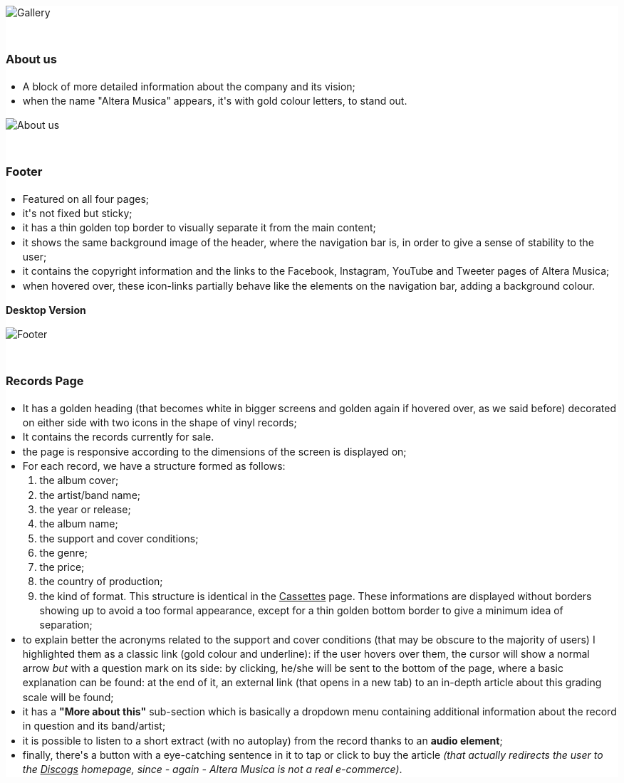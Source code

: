 ![Gallery](docs/features/gallery-larger.png)
<br>
<br>

### About us
- A block of more detailed information about the company and its vision;
- when the name "Altera Musica" appears, it's with gold colour letters, to stand out.

![About us](docs/features/about.png)
<br>
<br>

### Footer
- Featured on all four pages;
- it's not fixed but sticky;
- it has a thin golden top border to visually separate it from the main content;
- it shows the same background image of the header, where the navigation bar is, in order to give a sense of stability to the user;
- it contains the copyright information and the links to the Facebook, Instagram, YouTube and Tweeter pages of Altera Musica;
- when hovered over, these icon-links partially behave like the elements on the navigation bar, adding a background colour.

**Desktop Version**

![Footer](docs/features/footer.png)
<br>
<br>

### Records Page
- It has a golden heading (that becomes white in bigger screens and golden again if hovered over, as we said before) decorated on either side with two icons in the shape of vinyl records;
- It contains the records currently for sale.
- the page is responsive according to the dimensions of the screen is displayed on;
- For each record, we have a structure formed as follows:
    1. the album cover;
    2. the artist/band name;
    3. the year or release;
    4. the album name;
    5. the support and cover conditions;
    6. the genre;
    7. the price;
    8. the country of production;
    9. the kind of format.
This structure is identical in the [Cassettes](#cassettes) page. These informations are displayed without borders showing up to avoid a too formal appearance, except for a thin golden bottom border to give a minimum idea of separation;
- to explain better the acronyms related to the support and cover conditions (that may be obscure to the majority of users) I highlighted them as a classic link (gold colour and underline): if the user hovers over them, the cursor will show a normal arrow *but* with a question mark on its side: by clicking, he/she will be sent to the bottom of the page, where a basic explanation can be found: at the end of it, an external link (that opens in a new tab) to an in-depth article about this grading scale will be found;
- it has a **"More about this"** sub-section which is basically a dropdown menu containing additional information about the record in question and its band/artist;
- it is possible to listen to a short extract (with no autoplay) from the record thanks to an **audio element**;
- finally, there's a button with a eye-catching sentence in it to tap or click to buy the article *(that actually redirects the user to the [Discogs](https://www.discogs.com/) homepage, since - again - Altera Musica is not a real e-commerce)*.
